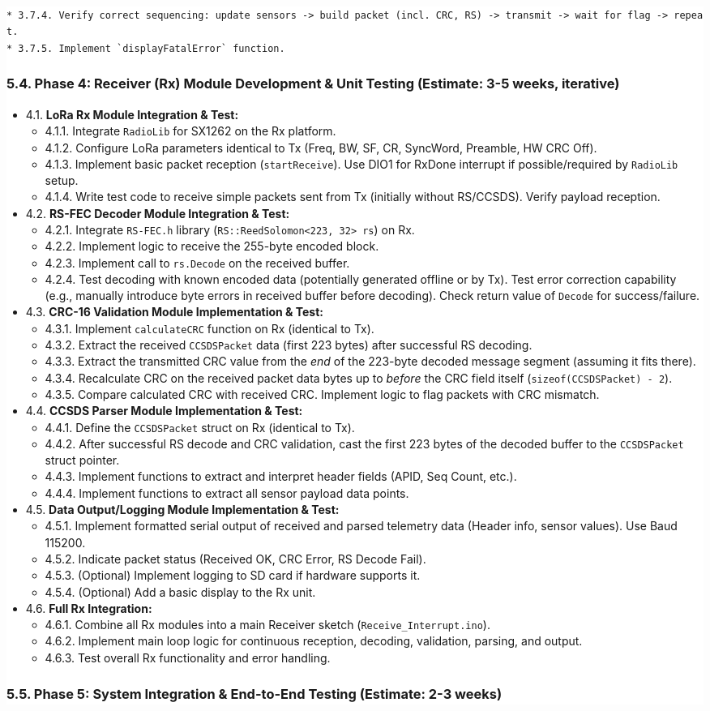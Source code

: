     * 3.7.4. Verify correct sequencing: update sensors -> build packet (incl. CRC, RS) -> transmit -> wait for flag -> repeat.
    * 3.7.5. Implement `displayFatalError` function.

### 5.4. Phase 4: Receiver (Rx) Module Development & Unit Testing (Estimate: 3-5 weeks, iterative)

* 4.1. **LoRa Rx Module Integration & Test:**
    * 4.1.1. Integrate `RadioLib` for SX1262 on the Rx platform.
    * 4.1.2. Configure LoRa parameters identical to Tx (Freq, BW, SF, CR, SyncWord, Preamble, HW CRC Off).
    * 4.1.3. Implement basic packet reception (`startReceive`). Use DIO1 for RxDone interrupt if possible/required by `RadioLib` setup.
    * 4.1.4. Write test code to receive simple packets sent from Tx (initially without RS/CCSDS). Verify payload reception.
* 4.2. **RS-FEC Decoder Module Integration & Test:**
    * 4.2.1. Integrate `RS-FEC.h` library (`RS::ReedSolomon<223, 32> rs`) on Rx.
    * 4.2.2. Implement logic to receive the 255-byte encoded block.
    * 4.2.3. Implement call to `rs.Decode` on the received buffer.
    * 4.2.4. Test decoding with known encoded data (potentially generated offline or by Tx). Test error correction capability (e.g., manually introduce byte errors in received buffer before decoding). Check return value of `Decode` for success/failure.
* 4.3. **CRC-16 Validation Module Implementation & Test:**
    * 4.3.1. Implement `calculateCRC` function on Rx (identical to Tx).
    * 4.3.2. Extract the received `CCSDSPacket` data (first 223 bytes) after successful RS decoding.
    * 4.3.3. Extract the transmitted CRC value from the *end* of the 223-byte decoded message segment (assuming it fits there).
    * 4.3.4. Recalculate CRC on the received packet data bytes up to *before* the CRC field itself (`sizeof(CCSDSPacket) - 2`).
    * 4.3.5. Compare calculated CRC with received CRC. Implement logic to flag packets with CRC mismatch.
* 4.4. **CCSDS Parser Module Implementation & Test:**
    * 4.4.1. Define the `CCSDSPacket` struct on Rx (identical to Tx).
    * 4.4.2. After successful RS decode and CRC validation, cast the first 223 bytes of the decoded buffer to the `CCSDSPacket` struct pointer.
    * 4.4.3. Implement functions to extract and interpret header fields (APID, Seq Count, etc.).
    * 4.4.4. Implement functions to extract all sensor payload data points.
* 4.5. **Data Output/Logging Module Implementation & Test:**
    * 4.5.1. Implement formatted serial output of received and parsed telemetry data (Header info, sensor values). Use Baud 115200.
    * 4.5.2. Indicate packet status (Received OK, CRC Error, RS Decode Fail).
    * 4.5.3. (Optional) Implement logging to SD card if hardware supports it.
    * 4.5.4. (Optional) Add a basic display to the Rx unit.
* 4.6. **Full Rx Integration:**
    * 4.6.1. Combine all Rx modules into a main Receiver sketch (`Receive_Interrupt.ino`).
    * 4.6.2. Implement main loop logic for continuous reception, decoding, validation, parsing, and output.
    * 4.6.3. Test overall Rx functionality and error handling.

### 5.5. Phase 5: System Integration & End-to-End Testing (Estimate: 2-3 weeks)
